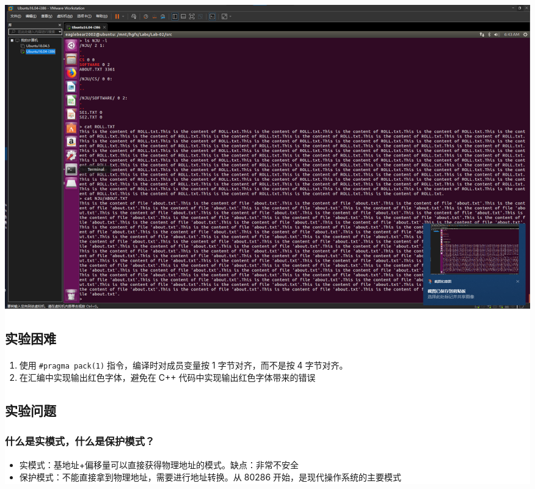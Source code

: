 ![](%E8%AE%A1%E7%AE%97%E6%9C%BA%E4%B8%8E%E6%93%8D%E4%BD%9C%E7%B3%BB%E7%BB%9F%E5%AE%9E%E9%AA%8C%E4%BA%8C-%E5%AE%9E%E9%AA%8C%E6%8A%A5%E5%91%8A/image-20221110224334885.png)

## 实验困难

1. 使用 `#pragma pack(1)` 指令，编译时对成员变量按 1 字节对齐，而不是按 4 字节对齐。
2. 在汇编中实现输出红色字体，避免在 C++ 代码中实现输出红色字体带来的错误

## 实验问题

### 什么是实模式，什么是保护模式？

- 实模式：基地址+偏移量可以直接获得物理地址的模式。缺点：非常不安全
- 保护模式：不能直接拿到物理地址，需要进行地址转换。从 80286 开始，是现代操作系统的主要模式
